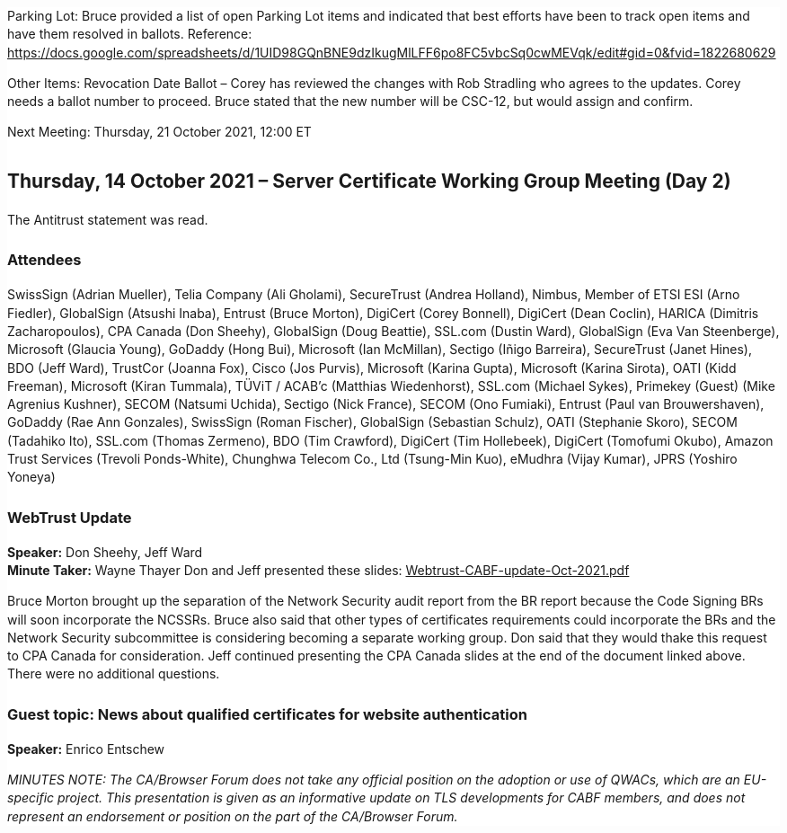 Parking Lot: Bruce provided a list of open Parking Lot items and indicated that best efforts have been to track open items and have them resolved in ballots. Reference: https://docs.google.com/spreadsheets/d/1UID98GQnBNE9dzIkugMlLFF6po8FC5vbcSq0cwMEVqk/edit#gid=0&fvid=1822680629

Other Items: Revocation Date Ballot – Corey has reviewed the changes with Rob Stradling who agrees to the updates. Corey needs a ballot number to proceed. Bruce stated that the new number will be CSC-12, but would assign and confirm.

Next Meeting: Thursday, 21 October 2021, 12:00 ET

## Thursday, 14 October 2021 – Server Certificate Working Group Meeting (Day 2)

The Antitrust statement was read.

### Attendees

SwissSign (Adrian Mueller), Telia Company (Ali Gholami), SecureTrust (Andrea Holland), Nimbus, Member of ETSI ESI (Arno Fiedler), GlobalSign (Atsushi Inaba), Entrust (Bruce Morton), DigiCert (Corey Bonnell), DigiCert (Dean Coclin), HARICA (Dimitris Zacharopoulos), CPA Canada (Don Sheehy), GlobalSign (Doug Beattie), SSL.com (Dustin Ward), GlobalSign (Eva Van Steenberge), Microsoft (Glaucia Young), GoDaddy (Hong Bui), Microsoft (Ian McMillan), Sectigo (Iñigo Barreira), SecureTrust (Janet Hines), BDO (Jeff Ward), TrustCor (Joanna Fox), Cisco (Jos Purvis), Microsoft (Karina Gupta), Microsoft (Karina Sirota), OATI (Kidd Freeman), Microsoft (Kiran Tummala), TÜViT / ACAB’c (Matthias Wiedenhorst), SSL.com (Michael Sykes), Primekey (Guest) (Mike Agrenius Kushner), SECOM (Natsumi Uchida), Sectigo (Nick France), SECOM (Ono Fumiaki), Entrust (Paul van Brouwershaven), GoDaddy (Rae Ann Gonzales), SwissSign (Roman Fischer), GlobalSign (Sebastian Schulz), OATI (Stephanie Skoro), SECOM (Tadahiko Ito), SSL.com (Thomas Zermeno), BDO (Tim Crawford), DigiCert (Tim Hollebeek), DigiCert (Tomofumi Okubo), Amazon Trust Services (Trevoli Ponds-White), Chunghwa Telecom Co., Ltd (Tsung-Min Kuo), eMudhra (Vijay Kumar), JPRS (Yoshiro Yoneya)

### WebTrust Update

**Speaker:** Don Sheehy, Jeff Ward  
**Minute Taker:** Wayne Thayer
Don and Jeff presented these slides: [Webtrust-CABF-update-Oct-2021.pdf][6]

Bruce Morton brought up the separation of the Network Security audit report from the BR report because the Code Signing BRs will soon incorporate the NCSSRs. Bruce also said that other types of certificates requirements could incorporate the BRs and the Network Security subcommittee is considering becoming a separate working group. Don said that they would thake this request to CPA Canada for consideration.
Jeff continued presenting the CPA Canada slides at the end of the document linked above.
There were no additional questions.

### Guest topic: News about qualified certificates for website authentication

**Speaker:** Enrico Entschew  

_MINUTES NOTE: The CA/Browser Forum does not take any official position on the adoption or use of QWACs, which are an EU-specific project. This presentation is given as an informative update on TLS developments for CABF members, and does not represent an endorsement or position on the part of the CA/Browser Forum._


[1]: /uploads/cabrowser_forum_-_ca_transparency.pdf
[2]: /uploads/cab_forum_october_2021_-_mozilla_update.pdf
[3]: /uploads/cabf_f2f_54_chrome_update.pdf
[4]: /uploads/ETSI-ESI_Standardisation_Update_for_CAB-Forum-10-2021.pptx
[5]: /uploads/f2f_54_-_cswg_202110_v1.pdf
[6]: /uploads/Webtrust-CABF-update-Oct-2021.pdf
[7]: /uploads/20211014-ca-b-forum-entschew.pdf
[8]: /uploads/05_chris-bailey_20210900-ca-day-designing-the-new-eidas-2-browser-ui_1_.pdf